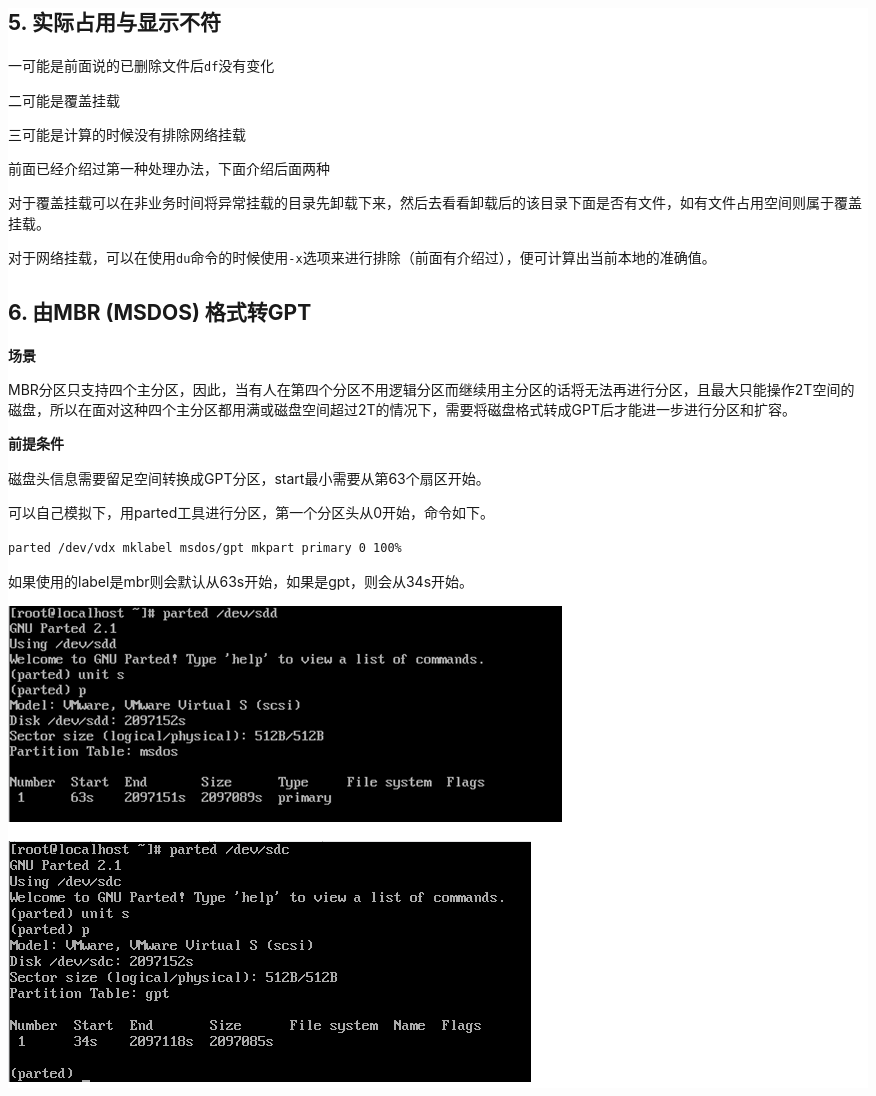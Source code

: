 ## 5. 实际占用与显示不符

一可能是前面说的已删除文件后`df`没有变化

二可能是覆盖挂载

三可能是计算的时候没有排除网络挂载

前面已经介绍过第一种处理办法，下面介绍后面两种

对于覆盖挂载可以在非业务时间将异常挂载的目录先卸载下来，然后去看看卸载后的该目录下面是否有文件，如有文件占用空间则属于覆盖挂载。

对于网络挂载，可以在使用`du`命令的时候使用`-x`选项来进行排除（前面有介绍过），便可计算出当前本地的准确值。

## 6. 由MBR (MSDOS) 格式转GPT
**场景**

MBR分区只支持四个主分区，因此，当有人在第四个分区不用逻辑分区而继续用主分区的话将无法再进行分区，且最大只能操作2T空间的磁盘，所以在面对这种四个主分区都用满或磁盘空间超过2T的情况下，需要将磁盘格式转成GPT后才能进一步进行分区和扩容。

**前提条件**

磁盘头信息需要留足空间转换成GPT分区，start最小需要从第63个扇区开始。

可以自己模拟下，用parted工具进行分区，第一个分区头从0开始，命令如下。

```bash
parted /dev/vdx mklabel msdos/gpt mkpart primary 0 100%
```

如果使用的label是mbr则会默认从63s开始，如果是gpt，则会从34s开始。

![mbr_default](../images/Linux-disk-base/078092image.png)

![gpt_default](../images/Linux-disk-base/098712image.png)
